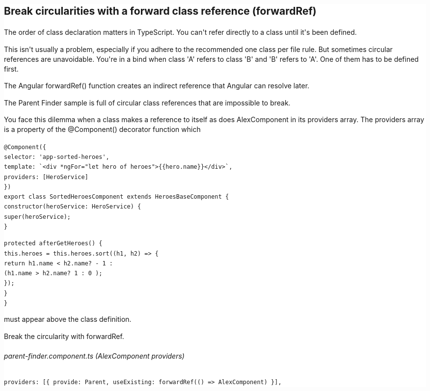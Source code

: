 ## Break circularities with a forward class reference (forwardRef)

The order of class declaration matters in TypeScript. You can't refer directly to a class until it's been
defined.

This isn't usually a problem, especially if you adhere to the recommended one class per file rule. But
sometimes circular references are unavoidable. You're in a bind when class 'A' refers to class 'B' and
'B' refers to 'A'. One of them has to be defined first.

The Angular forwardRef() function creates an indirect reference that Angular can resolve later.

The Parent Finder sample is full of circular class references that are impossible to break.

You face this dilemma when a class makes a reference to itself as does AlexComponent in its
providers array. The providers array is a property of the @Component() decorator function which

```
@Component({
selector: 'app-sorted-heroes',
template: `<div *ngFor="let hero of heroes">{{hero.name}}</div>`,
providers: [HeroService]
})
export class SortedHeroesComponent extends HeroesBaseComponent {
constructor(heroService: HeroService) {
super(heroService);
}
```
```
protected afterGetHeroes() {
this.heroes = this.heroes.sort((h1, h2) => {
return h1.name < h2.name? - 1 :
(h1.name > h2.name? 1 : 0 );
});
}
}
```

must appear above the class definition.

Break the circularity with forwardRef.

###### parent-finder.component.ts (AlexComponent providers)

```
providers: [{ provide: Parent, useExisting: forwardRef(() => AlexComponent) }],
```

